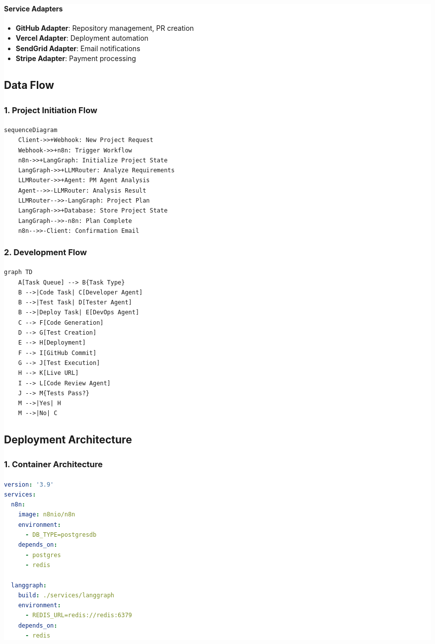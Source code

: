 #### Service Adapters
- **GitHub Adapter**: Repository management, PR creation
- **Vercel Adapter**: Deployment automation
- **SendGrid Adapter**: Email notifications
- **Stripe Adapter**: Payment processing

## Data Flow

### 1. Project Initiation Flow
```mermaid
sequenceDiagram
    Client->>+Webhook: New Project Request
    Webhook->>+n8n: Trigger Workflow
    n8n->>+LangGraph: Initialize Project State
    LangGraph->>+LLMRouter: Analyze Requirements
    LLMRouter->>+Agent: PM Agent Analysis
    Agent-->>-LLMRouter: Analysis Result
    LLMRouter-->>-LangGraph: Project Plan
    LangGraph->>+Database: Store Project State
    LangGraph-->>-n8n: Plan Complete
    n8n-->>-Client: Confirmation Email
```

### 2. Development Flow
```mermaid
graph TD
    A[Task Queue] --> B{Task Type}
    B -->|Code Task| C[Developer Agent]
    B -->|Test Task| D[Tester Agent]
    B -->|Deploy Task| E[DevOps Agent]
    C --> F[Code Generation]
    D --> G[Test Creation]
    E --> H[Deployment]
    F --> I[GitHub Commit]
    G --> J[Test Execution]
    H --> K[Live URL]
    I --> L[Code Review Agent]
    J --> M{Tests Pass?}
    M -->|Yes| H
    M -->|No| C
```

## Deployment Architecture

### 1. Container Architecture
```yaml
version: '3.9'
services:
  n8n:
    image: n8nio/n8n
    environment:
      - DB_TYPE=postgresdb
    depends_on:
      - postgres
      - redis
    
  langgraph:
    build: ./services/langgraph
    environment:
      - REDIS_URL=redis://redis:6379
    depends_on:
      - redis
```